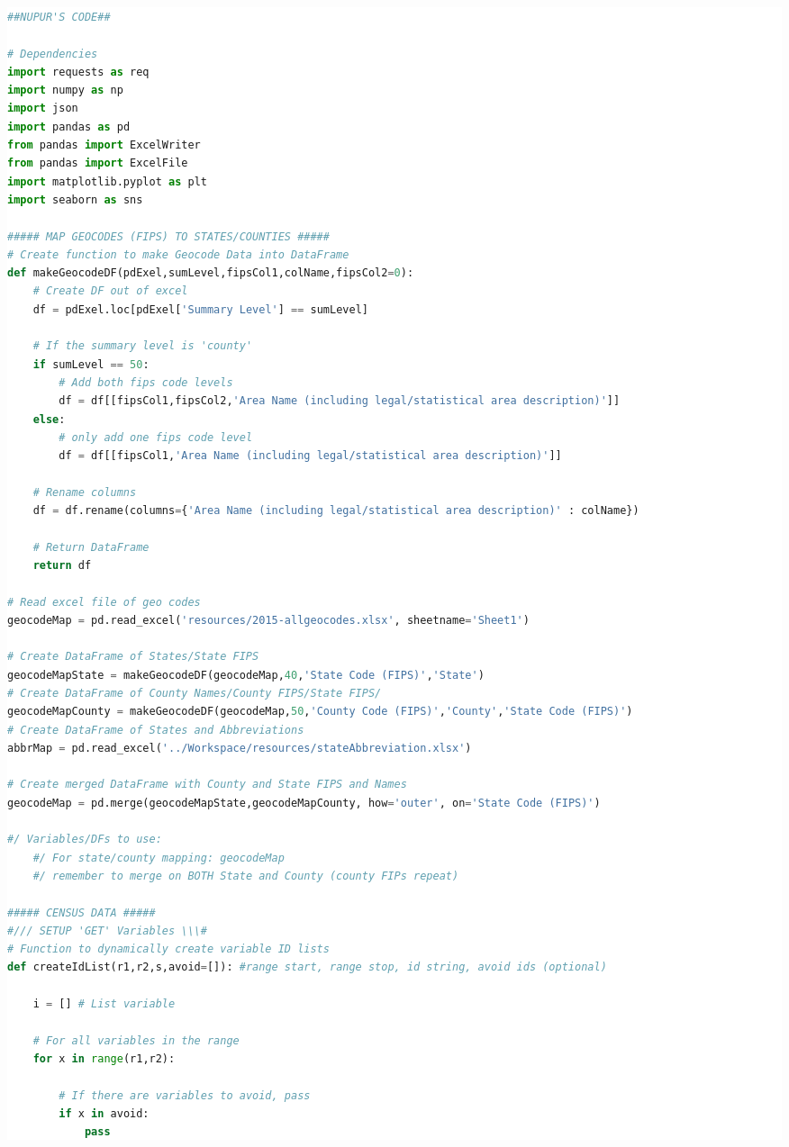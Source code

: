 

```python
##NUPUR'S CODE##

# Dependencies
import requests as req
import numpy as np
import json
import pandas as pd
from pandas import ExcelWriter
from pandas import ExcelFile
import matplotlib.pyplot as plt
import seaborn as sns

##### MAP GEOCODES (FIPS) TO STATES/COUNTIES #####
# Create function to make Geocode Data into DataFrame
def makeGeocodeDF(pdExel,sumLevel,fipsCol1,colName,fipsCol2=0):
    # Create DF out of excel
    df = pdExel.loc[pdExel['Summary Level'] == sumLevel]

    # If the summary level is 'county'
    if sumLevel == 50:
        # Add both fips code levels
        df = df[[fipsCol1,fipsCol2,'Area Name (including legal/statistical area description)']]
    else:
        # only add one fips code level
        df = df[[fipsCol1,'Area Name (including legal/statistical area description)']]

    # Rename columns
    df = df.rename(columns={'Area Name (including legal/statistical area description)' : colName})

    # Return DataFrame
    return df

# Read excel file of geo codes
geocodeMap = pd.read_excel('resources/2015-allgeocodes.xlsx', sheetname='Sheet1')

# Create DataFrame of States/State FIPS
geocodeMapState = makeGeocodeDF(geocodeMap,40,'State Code (FIPS)','State')
# Create DataFrame of County Names/County FIPS/State FIPS/
geocodeMapCounty = makeGeocodeDF(geocodeMap,50,'County Code (FIPS)','County','State Code (FIPS)')
# Create DataFrame of States and Abbreviations
abbrMap = pd.read_excel('../Workspace/resources/stateAbbreviation.xlsx')

# Create merged DataFrame with County and State FIPS and Names
geocodeMap = pd.merge(geocodeMapState,geocodeMapCounty, how='outer', on='State Code (FIPS)')

#/ Variables/DFs to use:
    #/ For state/county mapping: geocodeMap
    #/ remember to merge on BOTH State and County (county FIPs repeat)

##### CENSUS DATA #####
#/// SETUP 'GET' Variables \\\#
# Function to dynamically create variable ID lists
def createIdList(r1,r2,s,avoid=[]): #range start, range stop, id string, avoid ids (optional)

    i = [] # List variable

    # For all variables in the range
    for x in range(r1,r2):

        # If there are variables to avoid, pass
        if x in avoid:
            pass
```